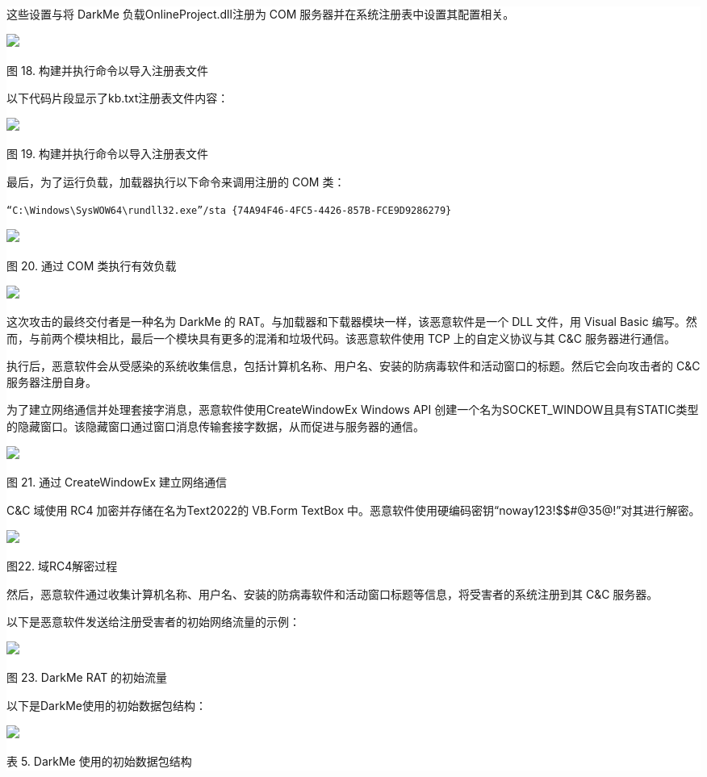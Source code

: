 这些设置与将 DarkMe 负载OnlineProject.dll注册为 COM 服务器并在系统注册表中设置其配置相关。  
  
![](https://mmbiz.qpic.cn/sz_mmbiz_jpg/rWGOWg48taeBicOVStPniaGofWpiaYicOwBib6cdJbT8GjR1vyHeLiayhDEhRRD01b4DdRdTwNGHibvbgeA7dCiaDlKe4A/640?wx_fmt=jpeg&from=appmsg "")  
  
图 18. 构建并执行命令以导入注册表文件  
  
以下代码片段显示了kb.txt注册表文件内容：  
  
![](https://mmbiz.qpic.cn/sz_mmbiz_jpg/rWGOWg48taeBicOVStPniaGofWpiaYicOwBibkAetfoomN31aNdhwYJicf7x71c1lQYvcba9KgZqE3Vmx1LXqwfXRwPw/640?wx_fmt=jpeg&from=appmsg "")  
  
图 19. 构建并执行命令以导入注册表文件  
  
  
最后，为了运行负载，加载器执行以下命令来调用注册的 COM 类：  
```
“C:\Windows\SysWOW64\rundll32.exe”/sta {74A94F46-4FC5-4426-857B-FCE9D9286279}
```  
  
![](https://mmbiz.qpic.cn/sz_mmbiz_jpg/rWGOWg48taeBicOVStPniaGofWpiaYicOwBibGQrjU7NGLu2UEd0oeguibibYNvczeFtLbQ9MwbB84M3VMa0tIGAMDzqw/640?wx_fmt=jpeg&from=appmsg "")  
  
图 20. 通过 COM 类执行有效负载  
  
![](https://mmbiz.qpic.cn/sz_mmbiz_png/rWGOWg48taeBicOVStPniaGofWpiaYicOwBibNTxhlSDIsB497ibx8tZpylic3wyJIRh04hPpqJQ1kyicBCPy6EuCOpibMA/640?wx_fmt=png&from=appmsg "")  
  
这次攻击的最终交付者是一种名为 DarkMe 的 RAT。与加载器和下载器模块一样，该恶意软件是一个 DLL 文件，用 Visual Basic 编写。然而，与前两个模块相比，最后一个模块具有更多的混淆和垃圾代码。该恶意软件使用 TCP 上的自定义协议与其 C&C 服务器进行通信。  
  
  
执行后，恶意软件会从受感染的系统收集信息，包括计算机名称、用户名、安装的防病毒软件和活动窗口的标题。然后它会向攻击者的 C&C 服务器注册自身。  
  
  
为了建立网络通信并处理套接字消息，恶意软件使用CreateWindowEx Windows API 创建一个名为SOCKET_WINDOW且具有STATIC类型的隐藏窗口。该隐藏窗口通过窗口消息传输套接字数据，从而促进与服务器的通信。  
  
![](https://mmbiz.qpic.cn/sz_mmbiz_jpg/rWGOWg48taeBicOVStPniaGofWpiaYicOwBib405dXkvRGyf17msJoKukEXfLFGbFGm9h6U9q87eG5sBCPcAdGZmia8g/640?wx_fmt=jpeg&from=appmsg "")  
  
图 21. 通过 CreateWindowEx 建立网络通信  
  
  
C&C 域使用 RC4 加密并存储在名为Text2022的 VB.Form TextBox 中。恶意软件使用硬编码密钥“noway123!$$#@35@!”对其进行解密。  
  
![](https://mmbiz.qpic.cn/sz_mmbiz_jpg/rWGOWg48taeBicOVStPniaGofWpiaYicOwBibo6DRUWLH1SrwzxDhu3f3CKUyCCN0XfoQWwsSapbvYVdePqb8zIxmaw/640?wx_fmt=jpeg&from=appmsg "")  
  
  
图22. 域RC4解密过程  
  
然后，恶意软件通过收集计算机名称、用户名、安装的防病毒软件和活动窗口标题等信息，将受害者的系统注册到其 C&C 服务器。  
  
以下是恶意软件发送给注册受害者的初始网络流量的示例：  
  
![](https://mmbiz.qpic.cn/sz_mmbiz_jpg/rWGOWg48taeBicOVStPniaGofWpiaYicOwBibT4iaCQu190dEQThAiaeAV28u5jO4hwWjUfV0hiayfPjh46X4axmE6QD5Q/640?wx_fmt=jpeg&from=appmsg "")  
  
图 23. DarkMe RAT 的初始流量  
  
以下是DarkMe使用的初始数据包结构：  
  
![](https://mmbiz.qpic.cn/sz_mmbiz_png/rWGOWg48taeBicOVStPniaGofWpiaYicOwBibFbZZn26cTs0KnOALL5mUsTrQBXOEEKT0Axc4pwzla8OLxjaQC3mprw/640?wx_fmt=png&from=appmsg "")  
  
表 5. DarkMe 使用的初始数据包结构  
  